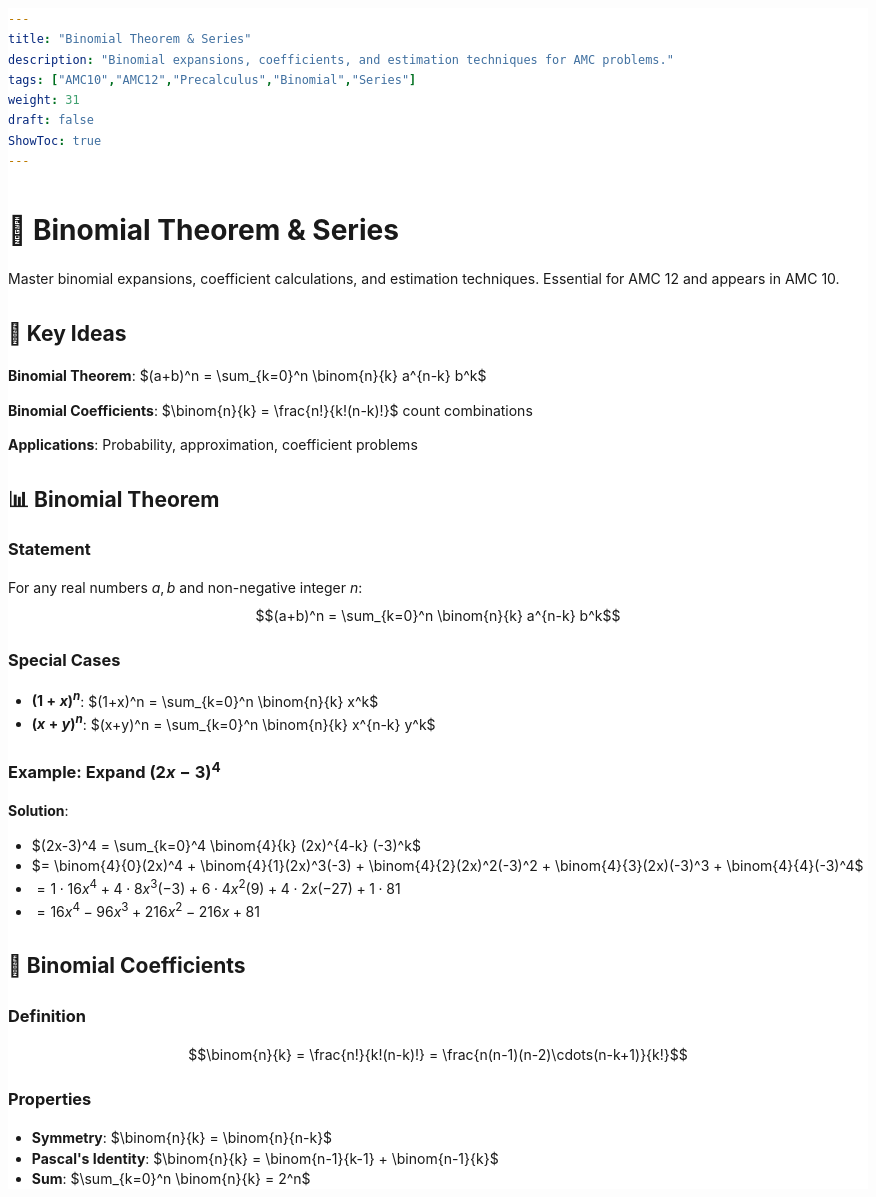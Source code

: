 ```yaml
---
title: "Binomial Theorem & Series"
description: "Binomial expansions, coefficients, and estimation techniques for AMC problems."
tags: ["AMC10","AMC12","Precalculus","Binomial","Series"]
weight: 31
draft: false
ShowToc: true
---
```


# 🎯 Binomial Theorem & Series

Master binomial expansions, coefficient calculations, and estimation techniques. Essential for AMC 12 and appears in AMC 10.

## 🎯 Key Ideas

**Binomial Theorem**: $(a+b)^n = \sum_{k=0}^n \binom{n}{k} a^{n-k} b^k$

**Binomial Coefficients**: $\binom{n}{k} = \frac{n!}{k!(n-k)!}$ count combinations

**Applications**: Probability, approximation, coefficient problems

## 📊 Binomial Theorem

### Statement
For any real numbers $a, b$ and non-negative integer $n$:
$$(a+b)^n = \sum_{k=0}^n \binom{n}{k} a^{n-k} b^k$$

### Special Cases
- **$(1+x)^n$**: $(1+x)^n = \sum_{k=0}^n \binom{n}{k} x^k$
- **$(x+y)^n$**: $(x+y)^n = \sum_{k=0}^n \binom{n}{k} x^{n-k} y^k$

### Example: Expand $(2x-3)^4$

**Solution**:
- $(2x-3)^4 = \sum_{k=0}^4 \binom{4}{k} (2x)^{4-k} (-3)^k$
- $= \binom{4}{0}(2x)^4 + \binom{4}{1}(2x)^3(-3) + \binom{4}{2}(2x)^2(-3)^2 + \binom{4}{3}(2x)(-3)^3 + \binom{4}{4}(-3)^4$
- $= 1 \cdot 16x^4 + 4 \cdot 8x^3(-3) + 6 \cdot 4x^2(9) + 4 \cdot 2x(-27) + 1 \cdot 81$
- $= 16x^4 - 96x^3 + 216x^2 - 216x + 81$

## 🔢 Binomial Coefficients

### Definition
$$\binom{n}{k} = \frac{n!}{k!(n-k)!} = \frac{n(n-1)(n-2)\cdots(n-k+1)}{k!}$$

### Properties
- **Symmetry**: $\binom{n}{k} = \binom{n}{n-k}$
- **Pascal's Identity**: $\binom{n}{k} = \binom{n-1}{k-1} + \binom{n-1}{k}$
- **Sum**: $\sum_{k=0}^n \binom{n}{k} = 2^n$
